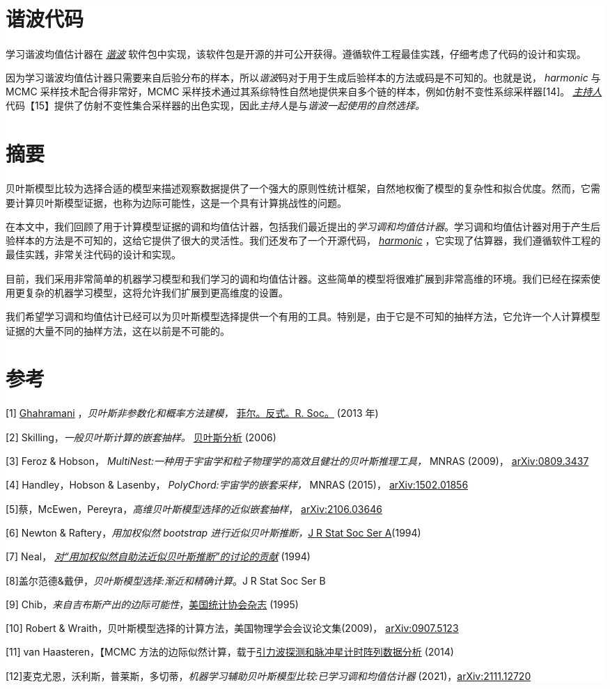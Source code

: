 # 谐波代码

学习谐波均值估计器在 [*谐波*](https://github.com/astro-informatics/harmonic) 软件包中实现，该软件包是开源的并可公开获得。遵循软件工程最佳实践，仔细考虑了代码的设计和实现。

因为学习谐波均值估计器只需要来自后验分布的样本，所以*谐波*码对于用于生成后验样本的方法或码是不可知的。也就是说， *harmonic* 与 MCMC 采样技术配合得非常好，MCMC 采样技术通过其系综特性自然地提供来自多个链的样本，例如仿射不变性系综采样器[14]。 [*主持人*](https://emcee.readthedocs.io/en/stable/) 代码【15】提供了仿射不变性集合采样器的出色实现，因此*主持人*是与*谐波一起使用的自然选择。*

# 摘要

贝叶斯模型比较为选择合适的模型来描述观察数据提供了一个强大的原则性统计框架，自然地权衡了模型的复杂性和拟合优度。然而，它需要计算贝叶斯模型证据，也称为边际可能性，这是一个具有计算挑战性的问题。

在本文中，我们回顾了用于计算模型证据的调和均值估计器，包括我们最近提出的*学习调和均值估计器*。学习调和均值估计器对用于产生后验样本的方法是不可知的，这给它提供了很大的灵活性。我们还发布了一个开源代码， [*harmonic*](https://github.com/astro-informatics/harmonic) ，它实现了估算器，我们遵循软件工程的最佳实践，非常关注代码的设计和实现。

目前，我们采用非常简单的机器学习模型和我们学习的调和均值估计器。这些简单的模型将很难扩展到非常高维的环境。我们已经在探索使用更复杂的机器学习模型，这将允许我们扩展到更高维度的设置。

我们希望学习调和均值估计已经可以为贝叶斯模型选择提供一个有用的工具。特别是，由于它是不可知的抽样方法，它允许一个人计算模型证据的大量不同的抽样方法，这在以前是不可能的。

# 参考

[1] [Ghahramani](https://royalsocietypublishing.org/doi/10.1098/rsta.2011.0553) ，*贝叶斯非参数化和概率方法建模，* [菲尔。反式。R. Soc。](https://doi.org/10.1098/rsta.2011.0553) (2013 年)

[2] Skilling，*一般贝叶斯计算的嵌套抽样。* [贝叶斯分析](https://www.mrao.cam.ac.uk/~steve/maxent2009/images/skilling.pdf) (2006)

[3] Feroz & Hobson， *MultiNest:一种用于宇宙学和粒子物理学的高效且健壮的贝叶斯推理工具，* MNRAS (2009)， [arXiv:0809.3437](https://arxiv.org/abs/0809.3437)

[4] Handley，Hobson & Lasenby， *PolyChord:宇宙学的嵌套采样，* MNRAS (2015)， [arXiv:1502.01856](https://arxiv.org/abs/1502.01856)

[5]蔡，McEwen，Pereyra，*高维贝叶斯模型选择的近似嵌套抽样*， [arXiv:2106.03646](https://arxiv.org/abs/2106.03646)

[6] Newton & Raftery，*用加权似然 bootstrap 进行近似贝叶斯推断，*[J R Stat Soc Ser A](http://www.jstor.org/stable/2346025)(1994)

[7] Neal， [*对“用加权似然自助法近似贝叶斯推断”的讨论的贡献*](https://radfordneal.files.wordpress.com/2008/08/newton-raftery-disc.pdf) (1994)

[8]盖尔范德&戴伊，*贝叶斯模型选择:渐近和精确计算*。J R Stat Soc Ser B

[9] Chib，*来自吉布斯产出的边际可能性*，[美国统计协会杂志](https://www.tandfonline.com/doi/abs/10.1080/01621459.1995.10476635#:~:text=In%20the%20context%20of%20Bayes,draws%20from%20the%20posterior%20distribution.) (1995)

[10] Robert & Wraith，贝叶斯模型选择的计算方法，美国物理学会会议论文集(2009)， [arXiv:0907.5123](https://arxiv.org/abs/0907.5123)

[11] van Haasteren，【MCMC 方法的边际似然计算，载于[引力波探测和脉冲星计时阵列数据分析](https://link.springer.com/book/10.1007/978-3-642-39599-4) (2014)

[12]麦克尤恩，沃利斯，普莱斯，多切蒂，*机器学习辅助贝叶斯模型比较:已学习调和均值估计器* (2021)，[arXiv:2111.12720](https://arxiv.org/abs/2111.12720)
